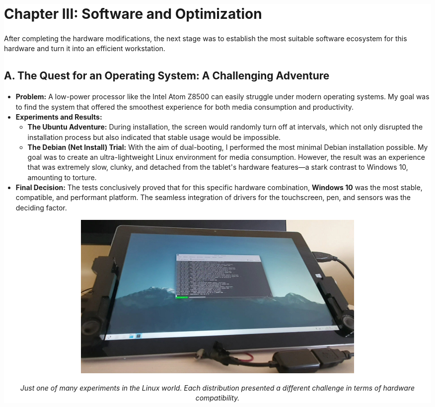 # Chapter III: Software and Optimization

After completing the hardware modifications, the next stage was to establish the most suitable software ecosystem for this hardware and turn it into an efficient workstation.

## A. The Quest for an Operating System: A Challenging Adventure

*   **Problem:** A low-power processor like the Intel Atom Z8500 can easily struggle under modern operating systems. My goal was to find the system that offered the smoothest experience for both media consumption and productivity.
*   **Experiments and Results:**
    *   **The Ubuntu Adventure:** During installation, the screen would randomly turn off at intervals, which not only disrupted the installation process but also indicated that stable usage would be impossible.
    *   **The Debian (Net Install) Trial:** With the aim of dual-booting, I performed the most minimal Debian installation possible. My goal was to create an ultra-lightweight Linux environment for media consumption. However, the result was an experience that was extremely slow, clunky, and detached from the tablet's hardware features—a stark contrast to Windows 10, amounting to torture.
*   **Final Decision:** The tests conclusively proved that for this specific hardware combination, **Windows 10** was the most stable, compatible, and performant platform. The seamless integration of drivers for the touchscreen, pen, and sensors was the deciding factor.

<p align="center">
  <img src="../../assets/images/debian%20net%20install%20kde%20plasma%20denerken%20kod%20ekrani%20açık.jpg" width="550">
</p>
<p align="center">
  <i>Just one of many experiments in the Linux world. Each distribution presented a different challenge in terms of hardware compatibility.</i>
</p>
